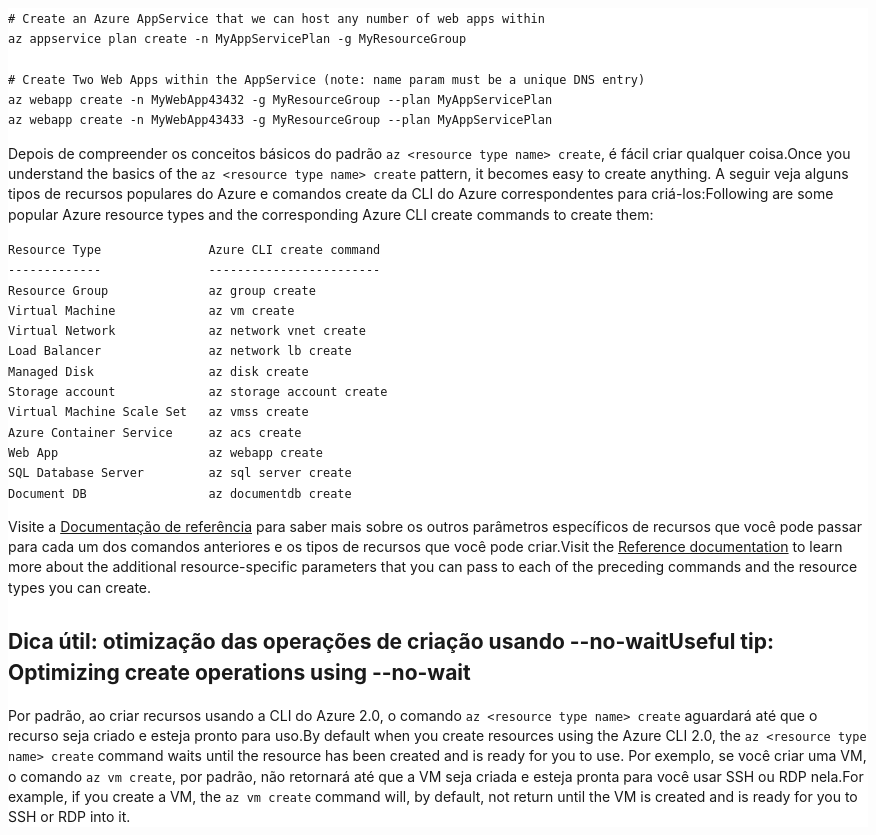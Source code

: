 ```azurecli-interactive
# Create an Azure AppService that we can host any number of web apps within
az appservice plan create -n MyAppServicePlan -g MyResourceGroup

# Create Two Web Apps within the AppService (note: name param must be a unique DNS entry)
az webapp create -n MyWebApp43432 -g MyResourceGroup --plan MyAppServicePlan 
az webapp create -n MyWebApp43433 -g MyResourceGroup --plan MyAppServicePlan 
```

<span data-ttu-id="eea56-155">Depois de compreender os conceitos básicos do padrão `az <resource type name> create`, é fácil criar qualquer coisa.</span><span class="sxs-lookup"><span data-stu-id="eea56-155">Once you understand the basics of the `az <resource type name> create` pattern, it becomes easy to create anything.</span></span> <span data-ttu-id="eea56-156">A seguir veja alguns tipos de recursos populares do Azure e comandos create da CLI do Azure correspondentes para criá-los:</span><span class="sxs-lookup"><span data-stu-id="eea56-156">Following are some popular Azure resource types and the corresponding Azure CLI create commands to create them:</span></span>

```
Resource Type               Azure CLI create command
-------------               ------------------------
Resource Group              az group create
Virtual Machine             az vm create
Virtual Network             az network vnet create
Load Balancer               az network lb create
Managed Disk                az disk create
Storage account             az storage account create
Virtual Machine Scale Set   az vmss create
Azure Container Service     az acs create
Web App                     az webapp create
SQL Database Server         az sql server create
Document DB                 az documentdb create
```

<span data-ttu-id="eea56-157">Visite a [Documentação de referência](/cli/azure) para saber mais sobre os outros parâmetros específicos de recursos que você pode passar para cada um dos comandos anteriores e os tipos de recursos que você pode criar.</span><span class="sxs-lookup"><span data-stu-id="eea56-157">Visit the [Reference documentation](/cli/azure) to learn more about the additional resource-specific parameters that you can pass to each of the preceding commands and the resource types you can create.</span></span> 

## <a name="useful-tip-optimizing-create-operations-using---no-wait"></a><span data-ttu-id="eea56-158">Dica útil: otimização das operações de criação usando --no-wait</span><span class="sxs-lookup"><span data-stu-id="eea56-158">Useful tip: Optimizing create operations using --no-wait</span></span>

<span data-ttu-id="eea56-159">Por padrão, ao criar recursos usando a CLI do Azure 2.0, o comando `az <resource type name> create` aguardará até que o recurso seja criado e esteja pronto para uso.</span><span class="sxs-lookup"><span data-stu-id="eea56-159">By default when you create resources using the Azure CLI 2.0, the `az <resource type name> create` command waits until the resource has been created and is ready for you to use.</span></span>  <span data-ttu-id="eea56-160">Por exemplo, se você criar uma VM, o comando `az vm create`, por padrão, não retornará até que a VM seja criada e esteja pronta para você usar SSH ou RDP nela.</span><span class="sxs-lookup"><span data-stu-id="eea56-160">For example, if you create a VM, the `az vm create` command will, by default, not return until the VM is created and is ready for you to SSH or RDP into it.</span></span>
